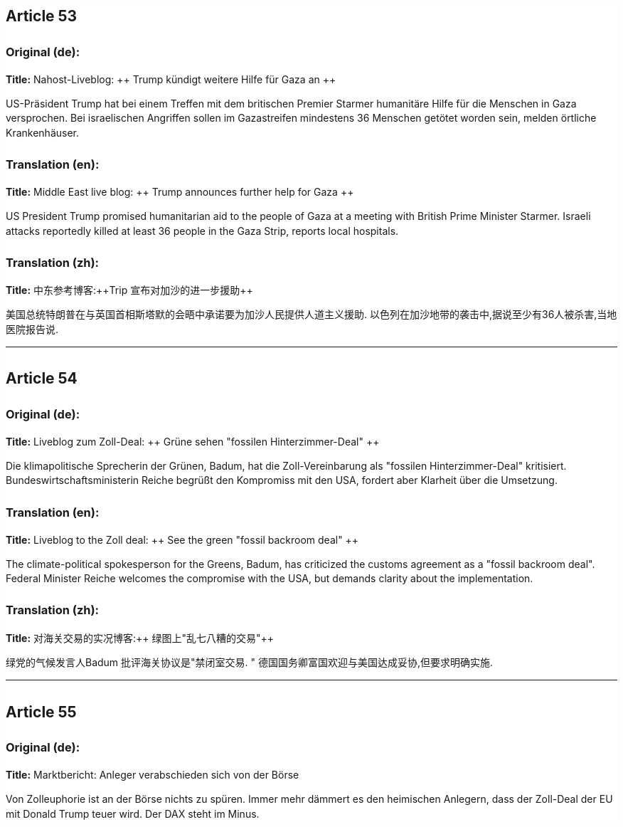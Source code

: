 
## Article 53
### Original (de):
**Title:** Nahost-Liveblog: ++ Trump kündigt weitere Hilfe für Gaza an ++

US-Präsident Trump hat bei einem Treffen mit dem britischen Premier Starmer humanitäre Hilfe für die Menschen in Gaza versprochen. Bei israelischen Angriffen sollen im Gazastreifen mindestens 36 Menschen getötet worden sein, melden örtliche Krankenhäuser.

### Translation (en):
**Title:** Middle East live blog: ++ Trump announces further help for Gaza ++

US President Trump promised humanitarian aid to the people of Gaza at a meeting with British Prime Minister Starmer. Israeli attacks reportedly killed at least 36 people in the Gaza Strip, reports local hospitals.

### Translation (zh):
**Title:** 中东参考博客:++Trip 宣布对加沙的进一步援助++

美国总统特朗普在与英国首相斯塔默的会晤中承诺要为加沙人民提供人道主义援助. 以色列在加沙地带的袭击中,据说至少有36人被杀害,当地医院报告说.

---

## Article 54
### Original (de):
**Title:** Liveblog zum Zoll-Deal: ++ Grüne sehen "fossilen Hinterzimmer-Deal" ++

Die klimapolitische Sprecherin der Grünen, Badum, hat die Zoll-Vereinbarung als "fossilen Hinterzimmer-Deal" kritisiert. Bundeswirtschaftsministerin Reiche begrüßt den Kompromiss mit den USA, fordert aber Klarheit über die Umsetzung.

### Translation (en):
**Title:** Liveblog to the Zoll deal: ++ See the green "fossil backroom deal" ++

The climate-political spokesperson for the Greens, Badum, has criticized the customs agreement as a "fossil backroom deal". Federal Minister Reiche welcomes the compromise with the USA, but demands clarity about the implementation.

### Translation (zh):
**Title:** 对海关交易的实况博客:++ 绿图上"乱七八糟的交易"++

绿党的气候发言人Badum 批评海关协议是"禁闭室交易. " 德国国务卿富国欢迎与美国达成妥协,但要求明确实施.

---

## Article 55
### Original (de):
**Title:** Marktbericht: Anleger verabschieden sich von der Börse

Von Zolleuphorie ist an der Börse nichts zu spüren. Immer mehr dämmert es den heimischen Anlegern, dass der Zoll-Deal der EU mit Donald Trump teuer wird. Der DAX steht im Minus.
